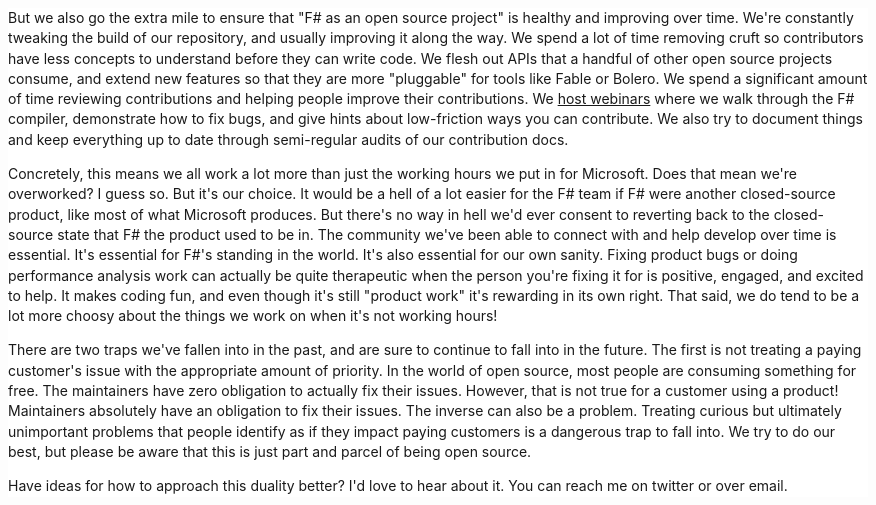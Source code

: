 But we also go the extra mile to ensure that "F# as an open source project" is healthy and improving over time. We're constantly tweaking the build of our repository, and usually improving it along the way. We spend a lot of time removing cruft so contributors have less concepts to understand before they can write code. We flesh out APIs that a handful of other open source projects consume, and extend new features so that they are more "pluggable" for tools like Fable or Bolero. We spend a significant amount of time reviewing contributions and helping people improve their contributions. We [host webinars](https://www.youtube.com/c/fsharporg/videos?view=0&sort=p&shelf_id=2) where we walk through the F# compiler, demonstrate how to fix bugs, and give hints about low-friction ways you can contribute. We also try to document things and keep everything up to date through semi-regular audits of our contribution docs.

Concretely, this means we all work a lot more than just the working hours we put in for Microsoft. Does that mean we're overworked? I guess so. But it's our choice. It would be a hell of a lot easier for the F# team if F# were another closed-source product, like most of what Microsoft produces. But there's no way in hell we'd ever consent to reverting back to the closed-source state that F# the product used to be in. The community we've been able to connect with and help develop over time is essential. It's essential for F#'s standing in the world. It's also essential for our own sanity. Fixing product bugs or doing performance analysis work can actually be quite therapeutic when the person you're fixing it for is positive, engaged, and excited to help. It makes coding fun, and even though it's still "product work" it's rewarding in its own right. That said, we do tend to be a lot more choosy about the things we work on when it's not working hours!

There are two traps we've fallen into in the past, and are sure to continue to fall into in the future. The first is not treating a paying customer's issue with the appropriate amount of priority. In the world of open source, most people are consuming something for free. The maintainers have zero obligation to actually fix their issues. However, that is not true for a customer using a product! Maintainers absolutely have an obligation to fix their issues. The inverse can also be a problem. Treating curious but ultimately unimportant problems that people identify as if they impact paying customers is a dangerous trap to fall into. We try to do our best, but please be aware that this is just part and parcel of being open source.

Have ideas for how to approach this duality better? I'd love to hear about it. You can reach me on twitter or over email.
